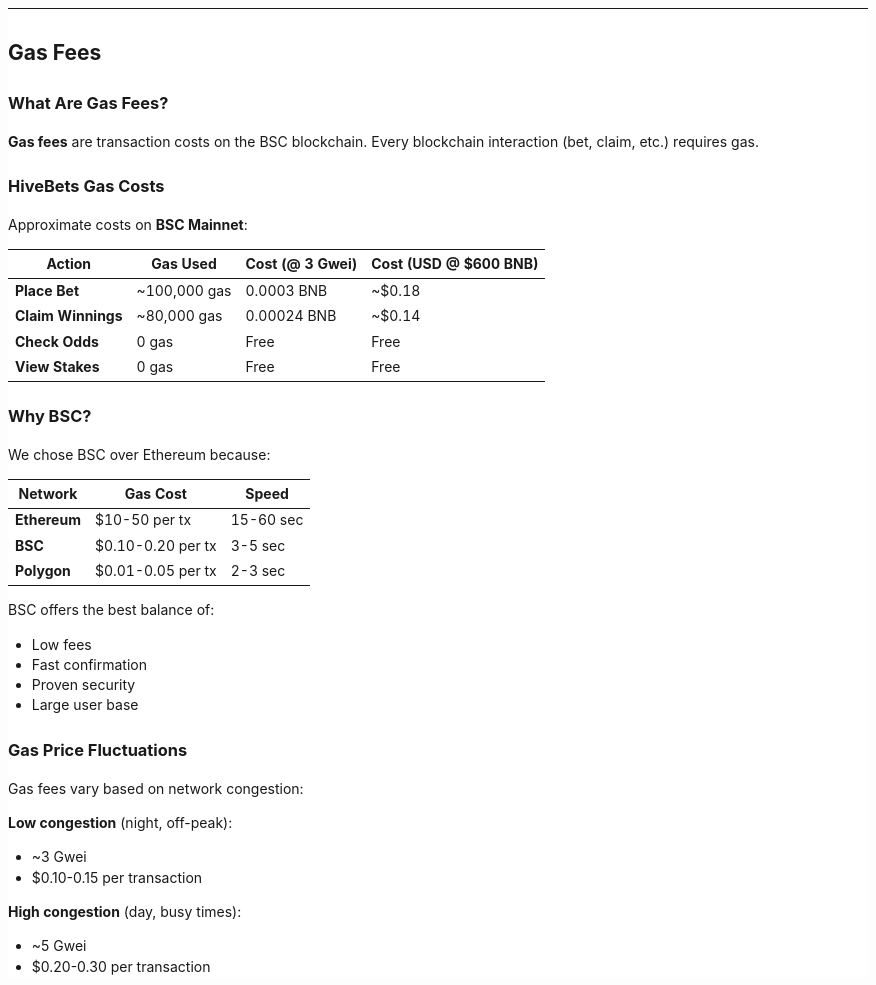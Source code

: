***

## Gas Fees

### What Are Gas Fees?

**Gas fees** are transaction costs on the BSC blockchain. Every blockchain interaction (bet, claim, etc.) requires gas.

### HiveBets Gas Costs

Approximate costs on **BSC Mainnet**:

| Action             | Gas Used      | Cost (@ 3 Gwei) | Cost (USD @ $600 BNB) |
| ------------------ | ------------- | --------------- | --------------------- |
| **Place Bet**      | \~100,000 gas | 0.0003 BNB      | \~$0.18               |
| **Claim Winnings** | \~80,000 gas  | 0.00024 BNB     | \~$0.14               |
| **Check Odds**     | 0 gas         | Free            | Free                  |
| **View Stakes**    | 0 gas         | Free            | Free                  |

### Why BSC?

We chose BSC over Ethereum because:

| Network      | Gas Cost          | Speed     |
| ------------ | ----------------- | --------- |
| **Ethereum** | $10-50 per tx     | 15-60 sec |
| **BSC**      | $0.10-0.20 per tx | 3-5 sec   |
| **Polygon**  | $0.01-0.05 per tx | 2-3 sec   |

BSC offers the best balance of:

* Low fees
* Fast confirmation
* Proven security
* Large user base

### Gas Price Fluctuations

Gas fees vary based on network congestion:

**Low congestion** (night, off-peak):

* \~3 Gwei
* $0.10-0.15 per transaction

**High congestion** (day, busy times):

* \~5 Gwei
* $0.20-0.30 per transaction
